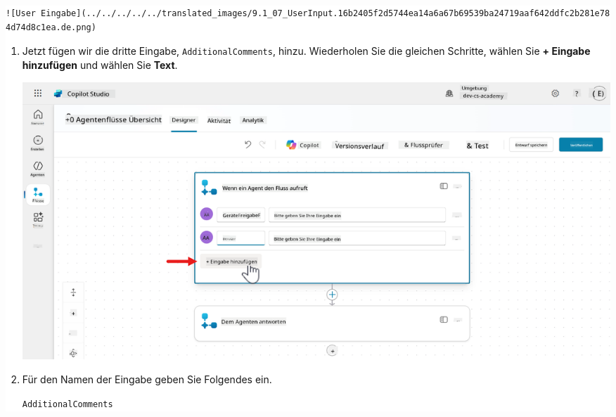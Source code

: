     ![User Eingabe](../../../../../translated_images/9.1_07_UserInput.16b2405f2d5744ea14a6a67b69539ba24719aaf642ddfc2b281e784d74d8c1ea.de.png)

1. Jetzt fügen wir die dritte Eingabe, `AdditionalComments`, hinzu. Wiederholen Sie die gleichen Schritte, wählen Sie **+ Eingabe hinzufügen** und wählen Sie **Text**.

    ![Eingabe hinzufügen](../../../../../translated_images/9.1_08_AddInput.4685bb77618e6d9cfca7a42a0945d10f59825b1ca42de372dcf07c9170451680.de.png)

1. Für den Namen der Eingabe geben Sie Folgendes ein.

    ```text
    AdditionalComments
    ```

